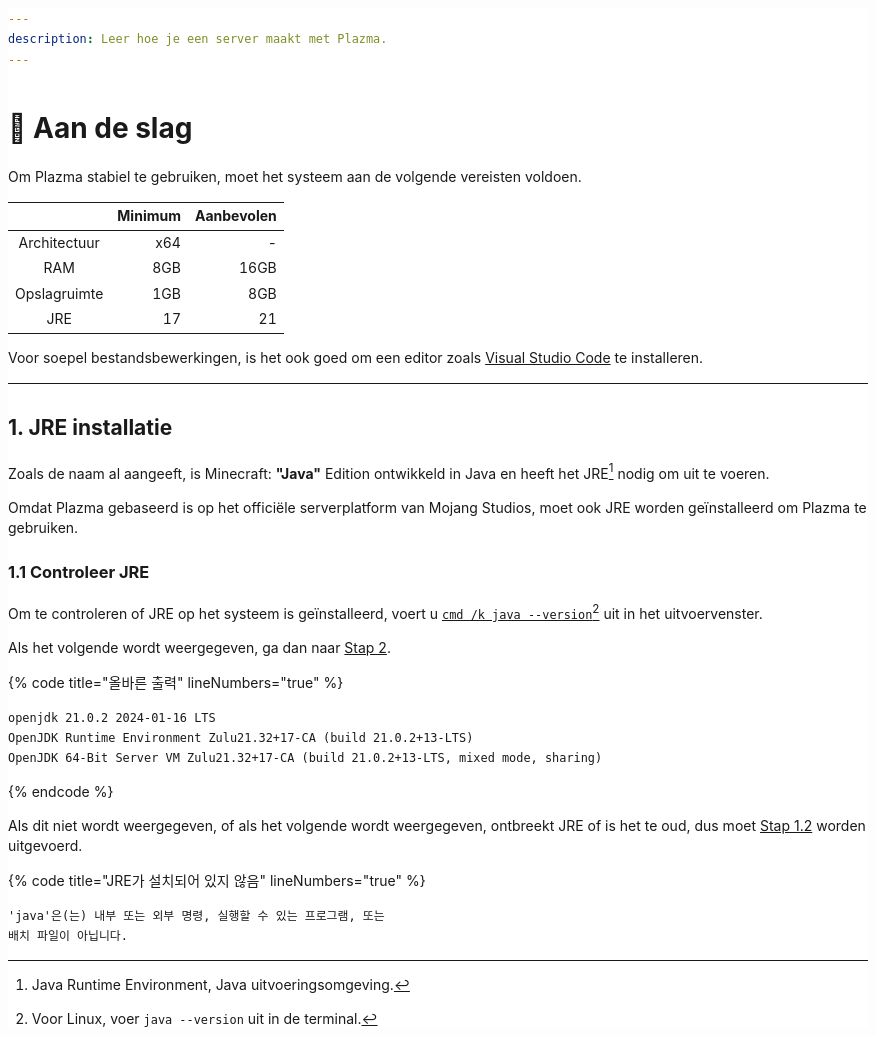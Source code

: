 ```yaml
---
description: Leer hoe je een server maakt met Plazma.
---
```


# 👟 Aan de slag

Om Plazma stabiel te gebruiken, moet het systeem aan de volgende vereisten voldoen.

|              | Minimum | Aanbevolen |
| :----------: | ------: | ---------: |
| Architectuur |     x64 |          - |
|      RAM     |     8GB |       16GB |
| Opslagruimte |     1GB |        8GB |
|      JRE     |      17 |         21 |

Voor soepel bestandsbewerkingen, is het ook goed om een editor zoals [Visual Studio Code](https://code.visualstudio.com/download) te installeren.

***

## 1. JRE installatie

Zoals de naam al aangeeft, is Minecraft: **"Java"** Edition ontwikkeld in Java en heeft het JRE[^1] nodig om uit te voeren.

Omdat Plazma gebaseerd is op het officiële serverplatform van Mojang Studios, moet ook JRE worden geïnstalleerd om Plazma te gebruiken.

### 1.1 Controleer JRE

Om te controleren of JRE op het systeem is geïnstalleerd, voert u [`cmd /k java --version`](#user-content-fn-4)[^4] uit in het uitvoervenster.

Als het volgende wordt weergegeven, ga dan naar [Stap 2](setup.md#id-2).

{% code title="올바른 출력" lineNumbers="true" %}

```log
openjdk 21.0.2 2024-01-16 LTS
OpenJDK Runtime Environment Zulu21.32+17-CA (build 21.0.2+13-LTS)
OpenJDK 64-Bit Server VM Zulu21.32+17-CA (build 21.0.2+13-LTS, mixed mode, sharing)
```

{% endcode %}

Als dit niet wordt weergegeven, of als het volgende wordt weergegeven, ontbreekt JRE of is het te oud, dus moet [Stap 1.2](setup.md#id-1.2) worden uitgevoerd.

{% code title="JRE가 설치되어 있지 않음" lineNumbers="true" %}

```log
'java'은(는) 내부 또는 외부 명령, 실행할 수 있는 프로그램, 또는
배치 파일이 아닙니다.
```


[^1]: Java Runtime Environment, Java uitvoeringsomgeving.
[^2]: Paper, de basis van Plazma, is gebaseerd op Spigot, dat op zijn beurt is gebaseerd op het officiële serverplatform van Spigot.
[^3]: Windows-toets + R
[^4]: Voor Linux, voer `java --version` uit in de terminal.
[^5]: JRE is een van de open-source projecten, vergelijkbaar met Minecraft-serverplatforms.
[^6]: Het staat bekend als een **launcher**.
[^7]: Als u 'Automatisch opnieuw opstarten' inschakelt, wordt de server automatisch opnieuw opgestart. U kunt afsluiten door `Control + C` in te voeren.
[^8]: Het wordt niet aanbevolen om meer dan de helft van het systeemgeheugen toe te wijzen.
[^9]: Eindgebruikerslicentieovereenkomst, EULA. Raadpleeg de [Minecraft-website](https://www.minecraft.net/ko-kr/usage-guidelines) voor meer informatie.
[^10]: Microsoft Corporation.
[^11]: Volgens artikel 32, lid 1, punt 9 van de Wet op de bevordering van de game-industrie in Zuid-Korea, kan **Korea Microsoft Corporation** juridische stappen ondernemen.
[^12]: Universal Plug & Play. Plazma bevat Purpur die automatisch communiceert met de router via deze technologie en alleen poorten opent wanneer de server actief is, waardoor directe port forwarding niet nodig is.
[^13]: Als je geen account hebt, meld je dan aan bij Ngrok met een Google- of GitHub-account.
